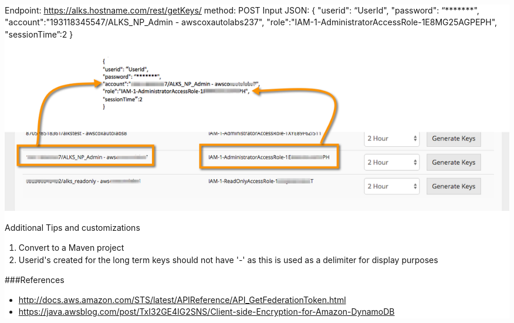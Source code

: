 Endpoint: https://alks.hostname.com/rest/getKeys/
method: POST
Input JSON: 
{
"userid": “UserId",
"password": “*******",
"account":"193118345547/ALKS_NP_Admin - awscoxautolabs237",
"role":"IAM-1-AdministratorAccessRole-1E8MG25AGPEPH",
"sessionTime”:2
}
![Screen Shot Add ARP ](/images/ALKS_REST.png)

 

Additional Tips and customizations
1. Convert to a Maven project
2. Userid's created for the long term keys should not have '-' as this is used as a delimiter for display purposes



###References 

- http://docs.aws.amazon.com/STS/latest/APIReference/API_GetFederationToken.html
- https://java.awsblog.com/post/TxI32GE4IG2SNS/Client-side-Encryption-for-Amazon-DynamoDB

